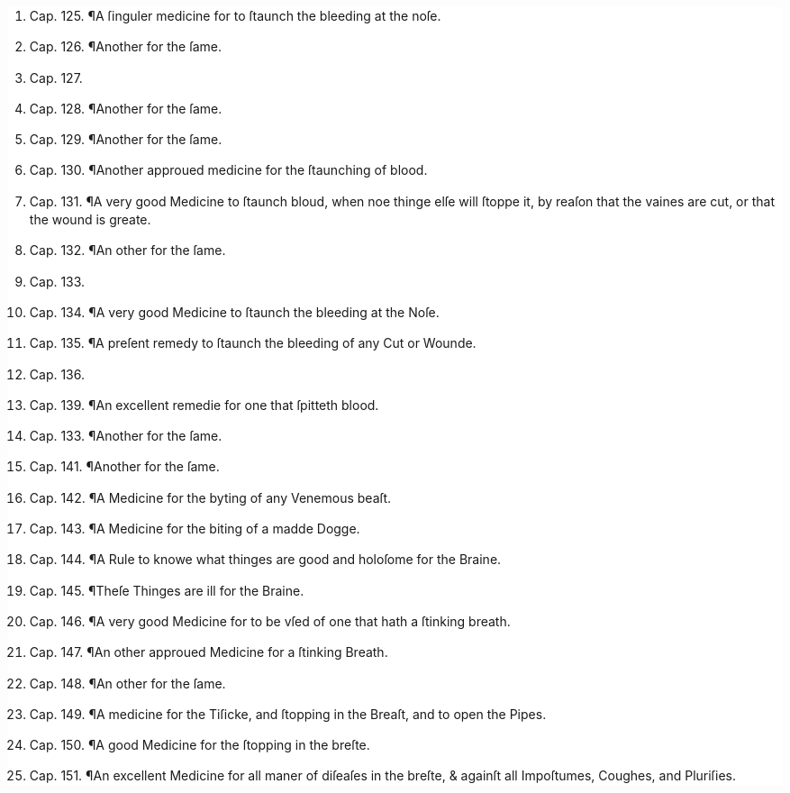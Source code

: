 1. Cap. 125. ¶A ſinguler medicine for to ſtaunch the
bleeding at the noſe.

1. Cap. 126. ¶Another for the ſame.

1. Cap. 127.

1. Cap. 128. ¶Another for the ſame.

1. Cap. 129. ¶Another for the ſame.

1. Cap. 130. ¶Another approued medicine
for the ſtaunching
of blood.

1. Cap. 131. ¶A very good Medicine to ſtaunch bloud, when
noe thinge elſe will ſtoppe it, by reaſon that the
vaines are cut, or that the wound is greate.

1. Cap. 132. ¶An other for the ſame.

1. Cap. 133.

1. Cap. 134. ¶A very good Medicine to ſtaunch the
bleeding at the Noſe.

1. Cap. 135. ¶A preſent remedy to ſtaunch the bleeding
of any Cut or Wounde.

1. Cap. 136.

1. Cap. 139. ¶An excellent remedie for one
that ſpitteth blood.

1. Cap. 133. ¶Another for the ſame.

1. Cap. 141. ¶Another for the ſame.

1. Cap. 142. ¶A Medicine for the byting of any Venemous
beaſt.

1. Cap. 143. ¶A Medicine for the biting of a madde Dogge.

1. Cap. 144. ¶A Rule to knowe what thinges are good and
holoſome for the Braine.

1. Cap. 145. ¶Theſe Thinges are ill for the Braine.

1. Cap. 146. ¶A very good Medicine for to be vſed
of one that hath a ſtinking breath.

1. Cap. 147. ¶An other approued Medicine for a ſtinking
Breath.

1. Cap. 148. ¶An other for the ſame.

1. Cap. 149. ¶A medicine for the Tiſicke, and ſtopping in the
Breaſt, and to open the Pipes.

1. Cap. 150. ¶A good Medicine for the ſtopping in the breſte.

1. Cap. 151. ¶An excellent Medicine for all maner of diſeaſes in
the breſte, & againſt all Impoſtumes, Coughes,
and Pluriſies.
